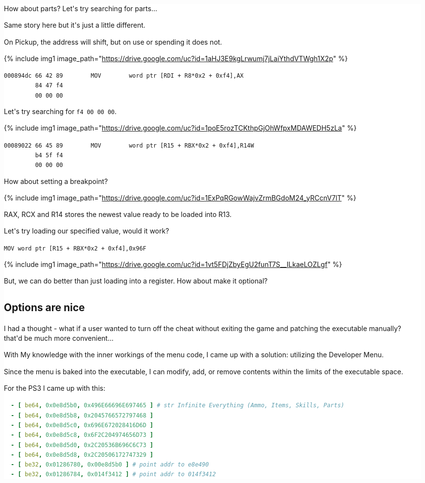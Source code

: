 How about parts?
Let's try searching for parts... 

Same story here but it's just a little different.

On Pickup, the address will shift, but on use or spending it does not.

{% include img1 image_path="https://drive.google.com/uc?id=1aHJ3E9kgLrwumj7jLaiYthdVTWgh1X2p" %}

```
000894dc 66 42 89        MOV        word ptr [RDI + R8*0x2 + 0xf4],AX
         84 47 f4 
         00 00 00
```

Let's try searching for `f4 00 00 00`. 

{% include img1 image_path="https://drive.google.com/uc?id=1poE5rozTCKthpGjOhWfpxMDAWEDH5zLa" %}

```
00089022 66 45 89        MOV        word ptr [R15 + RBX*0x2 + 0xf4],R14W
         b4 5f f4 
         00 00 00
```

How about setting a breakpoint?

{% include img1 image_path="https://drive.google.com/uc?id=1ExPqRGowWajvZrmBGdoM24_yRCcnV7lT" %}

RAX, RCX and R14 stores the newest value ready to be loaded into R13.

Let's try loading our specified value, would it work?

```
MOV word ptr [R15 + RBX*0x2 + 0xf4],0x96F
```

{% include img1 image_path="https://drive.google.com/uc?id=1vt5FDjZbyEgU2funT7S__ILkaeLOZLgf" %}

But, we can do better than just loading into a register. How about make it optional?

## Options are nice

I had a thought - what if a user wanted to turn off the cheat without exiting the game and patching the executable manually? that'd be much more convenient...

With My knowledge with the inner workings of the menu code, I came up with a solution: utilizing the Developer Menu.

Since the menu is baked into the executable, I can modify, add, or remove contents within the limits of the executable space.

For the PS3 I came up with this:

```yml
  - [ be64, 0x0e8d5b0, 0x496E66696E697465 ] # str Infinite Everything (Ammo, Items, Skills, Parts)
  - [ be64, 0x0e8d5b8, 0x2045766572797468 ]
  - [ be64, 0x0e8d5c0, 0x696E672028416D6D ]
  - [ be64, 0x0e8d5c8, 0x6F2C204974656D73 ]
  - [ be64, 0x0e8d5d0, 0x2C20536B696C6C73 ]
  - [ be64, 0x0e8d5d8, 0x2C20506172747329 ]
  - [ be32, 0x01286780, 0x00e8d5b0 ] # point addr to e8e490
  - [ be32, 0x01286784, 0x014f3412 ] # point addr to 014f3412
```
